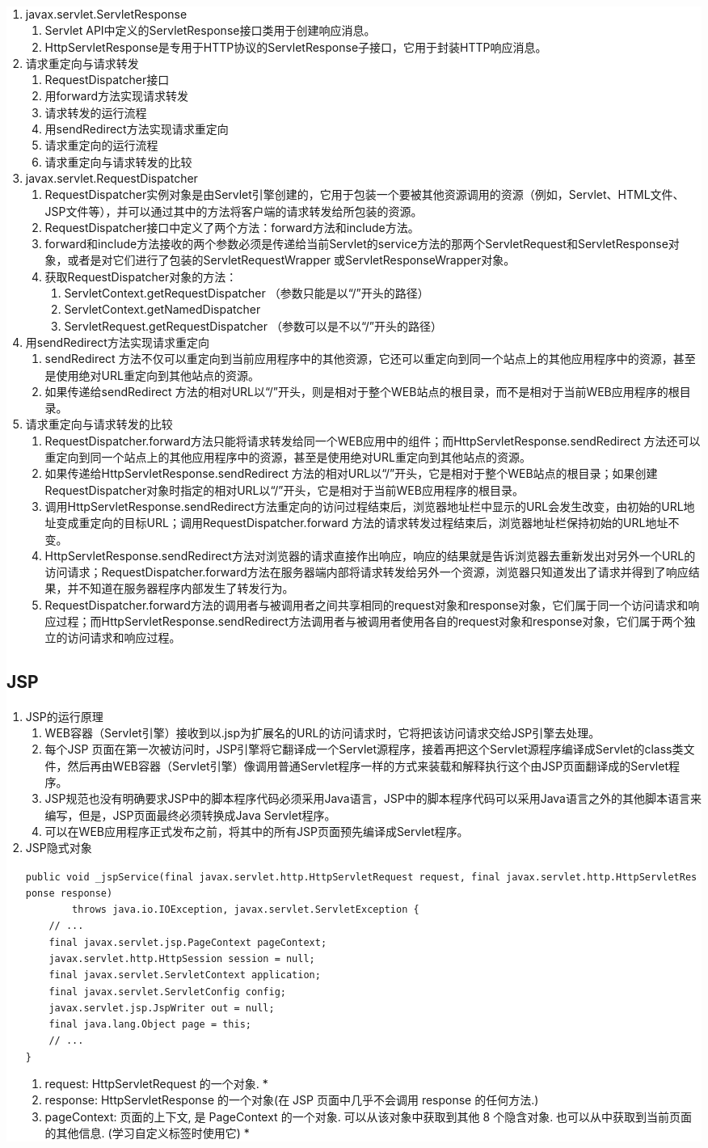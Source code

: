 1. javax.servlet.ServletResponse
    1. Servlet API中定义的ServletResponse接口类用于创建响应消息。
    2. HttpServletResponse是专用于HTTP协议的ServletResponse子接口，它用于封装HTTP响应消息。
2. 请求重定向与请求转发
    1. RequestDispatcher接口
    2. 用forward方法实现请求转发
    3. 请求转发的运行流程 
    4. 用sendRedirect方法实现请求重定向 
    5. 请求重定向的运行流程 
    6. 请求重定向与请求转发的比较
3. javax.servlet.RequestDispatcher
    1. RequestDispatcher实例对象是由Servlet引擎创建的，它用于包装一个要被其他资源调用的资源（例如，Servlet、HTML文件、JSP文件等），并可以通过其中的方法将客户端的请求转发给所包装的资源。
    2. RequestDispatcher接口中定义了两个方法：forward方法和include方法。
    3. forward和include方法接收的两个参数必须是传递给当前Servlet的service方法的那两个ServletRequest和ServletResponse对象，或者是对它们进行了包装的ServletRequestWrapper 或ServletResponseWrapper对象。 
    4. 获取RequestDispatcher对象的方法：
        1. ServletContext.getRequestDispatcher （参数只能是以“/”开头的路径）
        2. ServletContext.getNamedDispatcher 
        3. ServletRequest.getRequestDispatcher （参数可以是不以“/”开头的路径）
4. 用sendRedirect方法实现请求重定向
    1. sendRedirect 方法不仅可以重定向到当前应用程序中的其他资源，它还可以重定向到同一个站点上的其他应用程序中的资源，甚至是使用绝对URL重定向到其他站点的资源。
    2. 如果传递给sendRedirect 方法的相对URL以“/”开头，则是相对于整个WEB站点的根目录，而不是相对于当前WEB应用程序的根目录。
5. 请求重定向与请求转发的比较
    1. RequestDispatcher.forward方法只能将请求转发给同一个WEB应用中的组件；而HttpServletResponse.sendRedirect 方法还可以重定向到同一个站点上的其他应用程序中的资源，甚至是使用绝对URL重定向到其他站点的资源。 
    2. 如果传递给HttpServletResponse.sendRedirect 方法的相对URL以“/”开头，它是相对于整个WEB站点的根目录；如果创建RequestDispatcher对象时指定的相对URL以“/”开头，它是相对于当前WEB应用程序的根目录。 
    3. 调用HttpServletResponse.sendRedirect方法重定向的访问过程结束后，浏览器地址栏中显示的URL会发生改变，由初始的URL地址变成重定向的目标URL；调用RequestDispatcher.forward 方法的请求转发过程结束后，浏览器地址栏保持初始的URL地址不变。
    4. HttpServletResponse.sendRedirect方法对浏览器的请求直接作出响应，响应的结果就是告诉浏览器去重新发出对另外一个URL的访问请求；RequestDispatcher.forward方法在服务器端内部将请求转发给另外一个资源，浏览器只知道发出了请求并得到了响应结果，并不知道在服务器程序内部发生了转发行为。 
    5. RequestDispatcher.forward方法的调用者与被调用者之间共享相同的request对象和response对象，它们属于同一个访问请求和响应过程；而HttpServletResponse.sendRedirect方法调用者与被调用者使用各自的request对象和response对象，它们属于两个独立的访问请求和响应过程。 

## JSP

1. JSP的运行原理
    1. WEB容器（Servlet引擎）接收到以.jsp为扩展名的URL的访问请求时，它将把该访问请求交给JSP引擎去处理。
    2. 每个JSP 页面在第一次被访问时，JSP引擎将它翻译成一个Servlet源程序，接着再把这个Servlet源程序编译成Servlet的class类文件，然后再由WEB容器（Servlet引擎）像调用普通Servlet程序一样的方式来装载和解释执行这个由JSP页面翻译成的Servlet程序。 
    3. JSP规范也没有明确要求JSP中的脚本程序代码必须采用Java语言，JSP中的脚本程序代码可以采用Java语言之外的其他脚本语言来编写，但是，JSP页面最终必须转换成Java Servlet程序。 
    4. 可以在WEB应用程序正式发布之前，将其中的所有JSP页面预先编译成Servlet程序。
2. JSP隐式对象
    ```
    public void _jspService(final javax.servlet.http.HttpServletRequest request, final javax.servlet.http.HttpServletResponse response)
            throws java.io.IOException, javax.servlet.ServletException {
        // ...
        final javax.servlet.jsp.PageContext pageContext;
        javax.servlet.http.HttpSession session = null;
        final javax.servlet.ServletContext application;
        final javax.servlet.ServletConfig config;
        javax.servlet.jsp.JspWriter out = null;
        final java.lang.Object page = this;
        // ...
    }
    ```
    1. request: HttpServletRequest 的一个对象. *
    2. response: HttpServletResponse 的一个对象(在 JSP 页面中几乎不会调用 response 的任何方法.)
    3. pageContext: 页面的上下文, 是 PageContext 的一个对象. 可以从该对象中获取到其他 8 个隐含对象. 也可以从中获取到当前页面的其他信息. (学习自定义标签时使用它) *